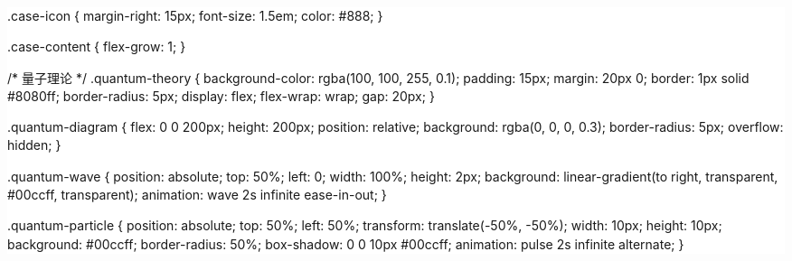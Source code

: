 .case-icon {
  margin-right: 15px;
  font-size: 1.5em;
  color: #888;
}

.case-content {
  flex-grow: 1;
}

/* 量子理论 */
.quantum-theory {
  background-color: rgba(100, 100, 255, 0.1);
  padding: 15px;
  margin: 20px 0;
  border: 1px solid #8080ff;
  border-radius: 5px;
  display: flex;
  flex-wrap: wrap;
  gap: 20px;
}

.quantum-diagram {
  flex: 0 0 200px;
  height: 200px;
  position: relative;
  background: rgba(0, 0, 0, 0.3);
  border-radius: 5px;
  overflow: hidden;
}

.quantum-wave {
  position: absolute;
  top: 50%;
  left: 0;
  width: 100%;
  height: 2px;
  background: linear-gradient(to right, transparent, #00ccff, transparent);
  animation: wave 2s infinite ease-in-out;
}

.quantum-particle {
  position: absolute;
  top: 50%;
  left: 50%;
  transform: translate(-50%, -50%);
  width: 10px;
  height: 10px;
  background: #00ccff;
  border-radius: 50%;
  box-shadow: 0 0 10px #00ccff;
  animation: pulse 2s infinite alternate;
}
